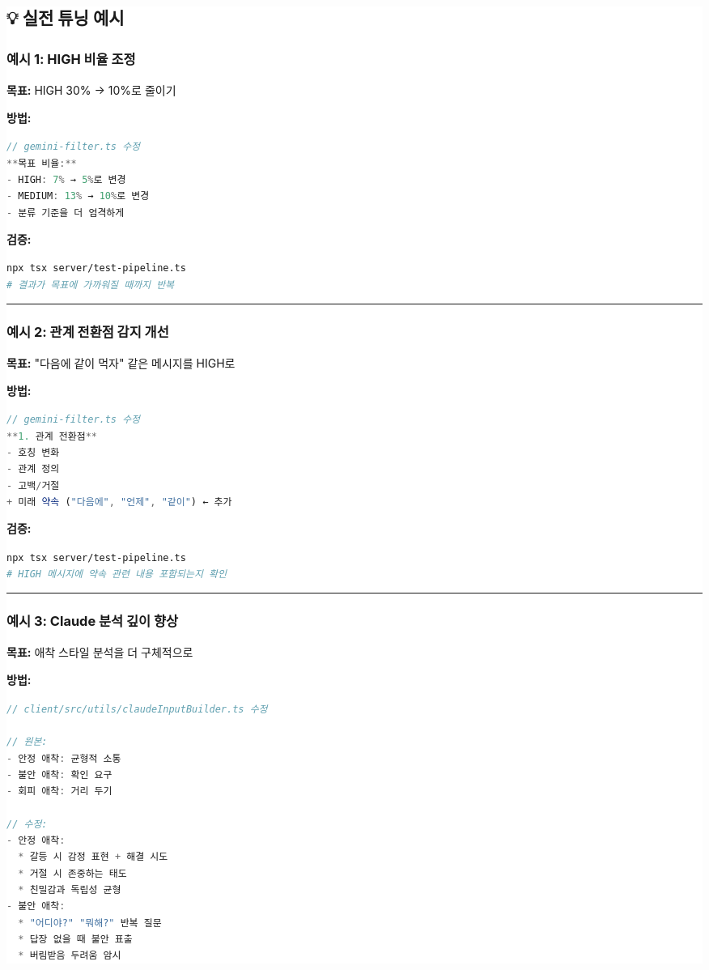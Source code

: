 
## 💡 **실전 튜닝 예시**

### **예시 1: HIGH 비율 조정**

**목표:** HIGH 30% → 10%로 줄이기

**방법:**
```typescript
// gemini-filter.ts 수정
**목표 비율:**
- HIGH: 7% → 5%로 변경
- MEDIUM: 13% → 10%로 변경
- 분류 기준을 더 엄격하게
```

**검증:**
```bash
npx tsx server/test-pipeline.ts
# 결과가 목표에 가까워질 때까지 반복
```

---

### **예시 2: 관계 전환점 감지 개선**

**목표:** "다음에 같이 먹자" 같은 메시지를 HIGH로

**방법:**
```typescript
// gemini-filter.ts 수정
**1. 관계 전환점**
- 호칭 변화
- 관계 정의
- 고백/거절
+ 미래 약속 ("다음에", "언제", "같이") ← 추가
```

**검증:**
```bash
npx tsx server/test-pipeline.ts
# HIGH 메시지에 약속 관련 내용 포함되는지 확인
```

---

### **예시 3: Claude 분석 깊이 향상**

**목표:** 애착 스타일 분석을 더 구체적으로

**방법:**
```typescript
// client/src/utils/claudeInputBuilder.ts 수정

// 원본:
- 안정 애착: 균형적 소통
- 불안 애착: 확인 요구
- 회피 애착: 거리 두기

// 수정:
- 안정 애착: 
  * 갈등 시 감정 표현 + 해결 시도
  * 거절 시 존중하는 태도
  * 친밀감과 독립성 균형
- 불안 애착:
  * "어디야?" "뭐해?" 반복 질문
  * 답장 없을 때 불안 표출
  * 버림받음 두려움 암시
```